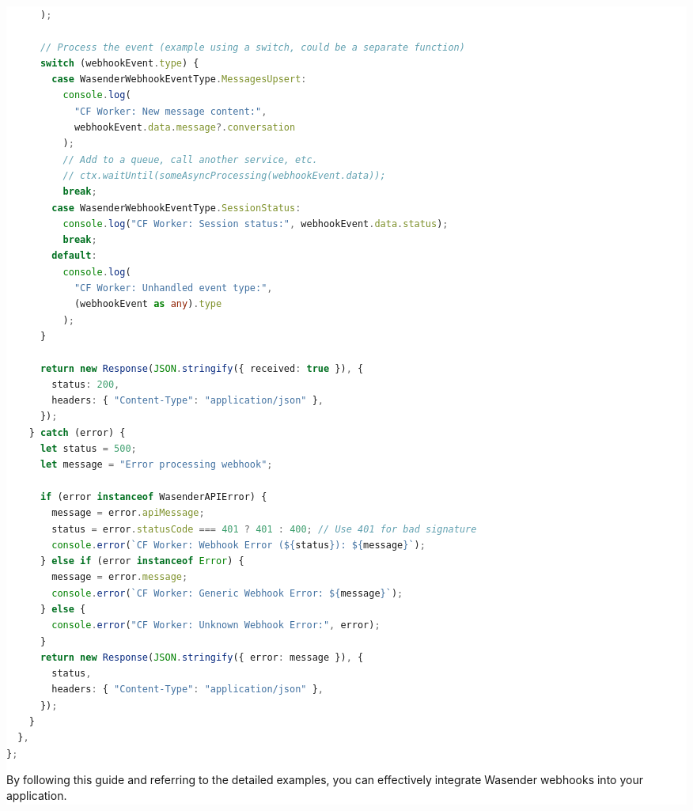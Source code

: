```typescript
      );

      // Process the event (example using a switch, could be a separate function)
      switch (webhookEvent.type) {
        case WasenderWebhookEventType.MessagesUpsert:
          console.log(
            "CF Worker: New message content:",
            webhookEvent.data.message?.conversation
          );
          // Add to a queue, call another service, etc.
          // ctx.waitUntil(someAsyncProcessing(webhookEvent.data));
          break;
        case WasenderWebhookEventType.SessionStatus:
          console.log("CF Worker: Session status:", webhookEvent.data.status);
          break;
        default:
          console.log(
            "CF Worker: Unhandled event type:",
            (webhookEvent as any).type
          );
      }

      return new Response(JSON.stringify({ received: true }), {
        status: 200,
        headers: { "Content-Type": "application/json" },
      });
    } catch (error) {
      let status = 500;
      let message = "Error processing webhook";

      if (error instanceof WasenderAPIError) {
        message = error.apiMessage;
        status = error.statusCode === 401 ? 401 : 400; // Use 401 for bad signature
        console.error(`CF Worker: Webhook Error (${status}): ${message}`);
      } else if (error instanceof Error) {
        message = error.message;
        console.error(`CF Worker: Generic Webhook Error: ${message}`);
      } else {
        console.error("CF Worker: Unknown Webhook Error:", error);
      }
      return new Response(JSON.stringify({ error: message }), {
        status,
        headers: { "Content-Type": "application/json" },
      });
    }
  },
};
```

By following this guide and referring to the detailed examples, you can effectively integrate Wasender webhooks into your application.
